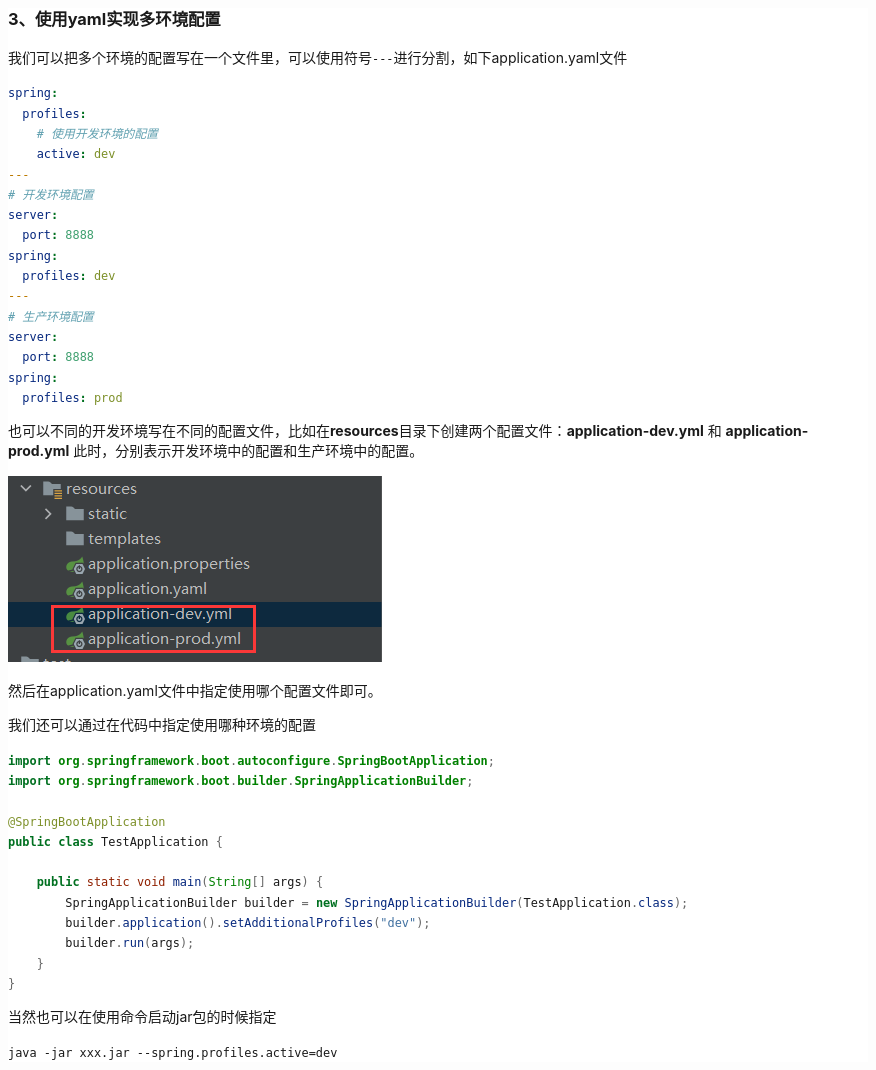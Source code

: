 ### 3、使用yaml实现多环境配置

我们可以把多个环境的配置写在一个文件里，可以使用符号`---`进行分割，如下application.yaml文件

```yaml
spring:
  profiles:
  	# 使用开发环境的配置
    active: dev
---
# 开发环境配置
server:
  port: 8888
spring:
  profiles: dev
---
# 生产环境配置
server:
  port: 8888
spring:
  profiles: prod
```

也可以不同的开发环境写在不同的配置文件，比如在**resources**目录下创建两个配置文件：**application-dev.yml** 和 **application-prod.yml** 此时，分别表示开发环境中的配置和生产环境中的配置。

![image-20210619143235805](SpringBoot2配置文件application.yaml.assets/image-20210619143235805.png)

然后在application.yaml文件中指定使用哪个配置文件即可。

我们还可以通过在代码中指定使用哪种环境的配置

```java
import org.springframework.boot.autoconfigure.SpringBootApplication;
import org.springframework.boot.builder.SpringApplicationBuilder;

@SpringBootApplication
public class TestApplication {

    public static void main(String[] args) {
        SpringApplicationBuilder builder = new SpringApplicationBuilder(TestApplication.class);
        builder.application().setAdditionalProfiles("dev");
        builder.run(args);
    }
}
```

当然也可以在使用命令启动jar包的时候指定

```shell
java -jar xxx.jar --spring.profiles.active=dev
```

